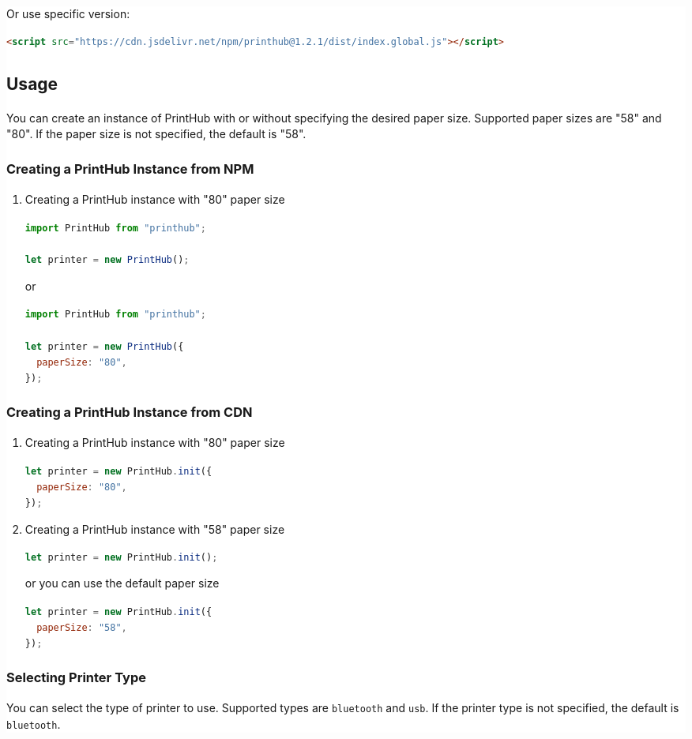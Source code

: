 Or use specific version:

```html
<script src="https://cdn.jsdelivr.net/npm/printhub@1.2.1/dist/index.global.js"></script>
```

## Usage

You can create an instance of PrintHub with or without specifying the desired paper size. Supported paper sizes are "58" and "80". If the paper size is not specified, the default is "58".

### Creating a PrintHub Instance from NPM

1. Creating a PrintHub instance with "80" paper size

   ```javascript
   import PrintHub from "printhub";

   let printer = new PrintHub();
   ```

   or

   ```javascript
   import PrintHub from "printhub";

   let printer = new PrintHub({
     paperSize: "80",
   });
   ```

### Creating a PrintHub Instance from CDN

1. Creating a PrintHub instance with "80" paper size

   ```javascript
   let printer = new PrintHub.init({
     paperSize: "80",
   });
   ```

2. Creating a PrintHub instance with "58" paper size

   ```javascript
   let printer = new PrintHub.init();
   ```

   or you can use the default paper size

   ```javascript
   let printer = new PrintHub.init({
     paperSize: "58",
   });
   ```

### Selecting Printer Type

You can select the type of printer to use. Supported types are `bluetooth` and `usb`. If the printer type is not specified, the default is `bluetooth`.
